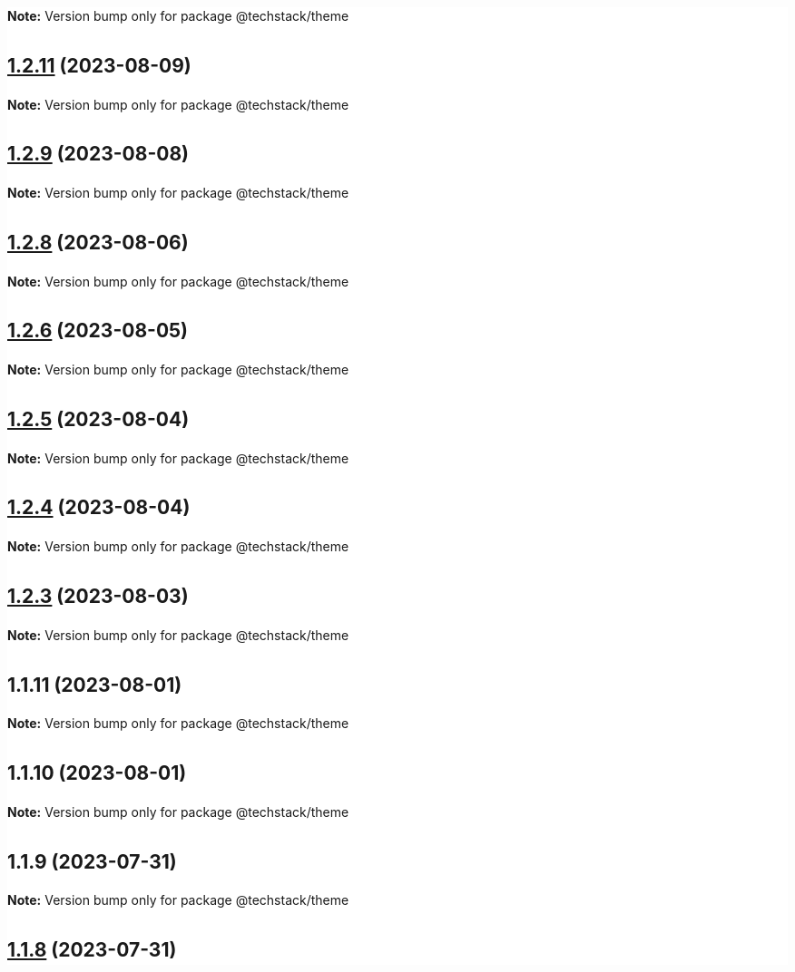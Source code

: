 **Note:** Version bump only for package @techstack/theme

## [1.2.11](https://github.com/The-Code-Monkey/TechStack/compare/v1.2.10...v1.2.11) (2023-08-09)

**Note:** Version bump only for package @techstack/theme

## [1.2.9](https://github.com/The-Code-Monkey/TechStack/compare/v1.2.8...v1.2.9) (2023-08-08)

**Note:** Version bump only for package @techstack/theme

## [1.2.8](https://github.com/The-Code-Monkey/TechStack/compare/v1.2.7...v1.2.8) (2023-08-06)

**Note:** Version bump only for package @techstack/theme

## [1.2.6](https://github.com/The-Code-Monkey/TechStack/compare/v1.2.5...v1.2.6) (2023-08-05)

**Note:** Version bump only for package @techstack/theme

## [1.2.5](https://github.com/The-Code-Monkey/TechStack/compare/v1.2.4...v1.2.5) (2023-08-04)

**Note:** Version bump only for package @techstack/theme

## [1.2.4](https://github.com/The-Code-Monkey/TechStack/compare/v1.2.3...v1.2.4) (2023-08-04)

**Note:** Version bump only for package @techstack/theme

## [1.2.3](https://github.com/The-Code-Monkey/TechStack/compare/v1.2.2...v1.2.3) (2023-08-03)

**Note:** Version bump only for package @techstack/theme

## 1.1.11 (2023-08-01)

**Note:** Version bump only for package @techstack/theme

## 1.1.10 (2023-08-01)

**Note:** Version bump only for package @techstack/theme

## 1.1.9 (2023-07-31)

**Note:** Version bump only for package @techstack/theme

## [1.1.8](https://github.com/The-Code-Monkey/TechStack/compare/@techstack/theme@1.1.7...@techstack/theme@1.1.8) (2023-07-31)
